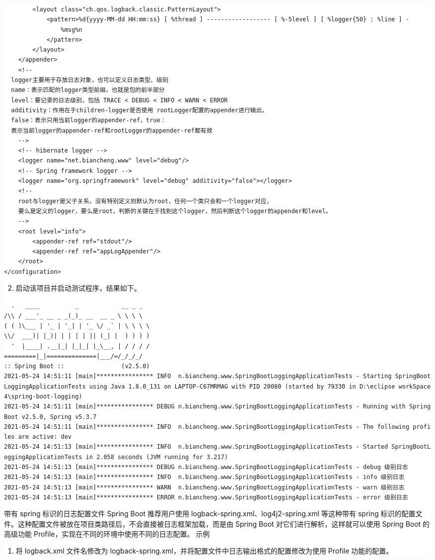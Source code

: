 ```
        <layout class="ch.qos.logback.classic.PatternLayout">
            <pattern>%d{yyyy-MM-dd HH:mm:ss} [ %thread ] ------------------ [ %-5level ] [ %logger{50} : %line ] -
                %msg%n
            </pattern>
        </layout>
    </appender>
    <!--
  logger主要用于存放日志对象，也可以定义日志类型、级别
  name：表示匹配的logger类型前缀，也就是包的前半部分
  level：要记录的日志级别，包括 TRACE < DEBUG < INFO < WARN < ERROR
  additivity：作用在于children-logger是否使用 rootLogger配置的appender进行输出，
  false：表示只用当前logger的appender-ref，true：
  表示当前logger的appender-ref和rootLogger的appender-ref都有效
    -->
    <!-- hibernate logger -->
    <logger name="net.biancheng.www" level="debug"/>
    <!-- Spring framework logger -->
    <logger name="org.springframework" level="debug" additivity="false"></logger>
    <!--
    root与logger是父子关系，没有特别定义则默认为root，任何一个类只会和一个logger对应，
    要么是定义的logger，要么是root，判断的关键在于找到这个logger，然后判断这个logger的appender和level。
    -->
    <root level="info">
        <appender-ref ref="stdout"/>
        <appender-ref ref="appLogAppender"/>
    </root>
</configuration> 
```
2. 启动该项目并启动测试程序，结果如下。
```
  .   ____          _            __ _ _
/\\ / ___'_ __ _ _(_)_ __  __ _ \ \ \ \
( ( )\___ | '_ | '_| | '_ \/ _` | \ \ \ \
\\/  ___)| |_)| | | | | || (_| |  ) ) ) )
  '  |____| .__|_| |_|_| |_\__, | / / / /
=========|_|==============|___/=/_/_/_/
:: Spring Boot ::                (v2.5.0)
2021-05-24 14:51:11 [main]**************** INFO  n.biancheng.www.SpringBootLoggingApplicationTests - Starting SpringBootLoggingApplicationTests using Java 1.8.0_131 on LAPTOP-C67MRMAG with PID 20080 (started by 79330 in D:\eclipse workSpace4\spring-boot-logging)
2021-05-24 14:51:11 [main]**************** DEBUG n.biancheng.www.SpringBootLoggingApplicationTests - Running with Spring Boot v2.5.0, Spring v5.3.7
2021-05-24 14:51:11 [main]**************** INFO  n.biancheng.www.SpringBootLoggingApplicationTests - The following profiles are active: dev
2021-05-24 14:51:13 [main]**************** INFO  n.biancheng.www.SpringBootLoggingApplicationTests - Started SpringBootLoggingApplicationTests in 2.058 seconds (JVM running for 3.217)
2021-05-24 14:51:13 [main]**************** DEBUG n.biancheng.www.SpringBootLoggingApplicationTests - debug 级别日志
2021-05-24 14:51:13 [main]**************** INFO  n.biancheng.www.SpringBootLoggingApplicationTests - info 级别日志
2021-05-24 14:51:13 [main]**************** WARN  n.biancheng.www.SpringBootLoggingApplicationTests - warn 级别日志
2021-05-24 14:51:13 [main]**************** ERROR n.biancheng.www.SpringBootLoggingApplicationTests - error 级别日志
```
带有 spring 标识的日志配置文件
Spring Boot 推荐用户使用 logback-spring.xml、log4j2-spring.xml 等这种带有 spring 标识的配置文件。这种配置文件被放在项目类路径后，不会直接被日志框架加载，而是由 Spring Boot 对它们进行解析，这样就可以使用 Spring Boot 的高级功能 Profile，实现在不同的环境中使用不同的日志配置。
示例
1. 将 logback.xml 文件名修改为 logback-spring.xml，并将配置文件中日志输出格式的配置修改为使用 Profile 功能的配置。
